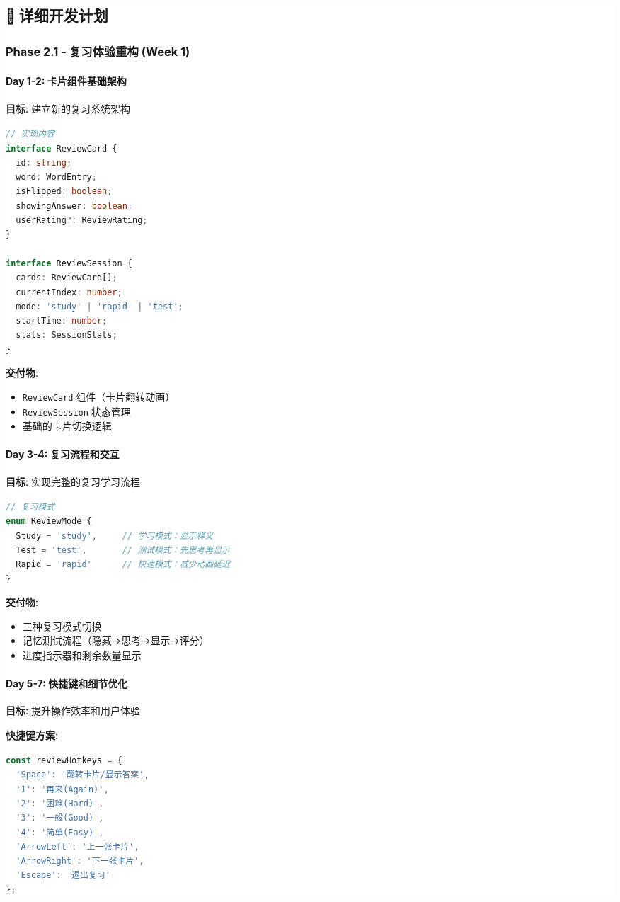 ## 📅 详细开发计划

### **Phase 2.1 - 复习体验重构 (Week 1)**

#### Day 1-2: 卡片组件基础架构
**目标**: 建立新的复习系统架构
```typescript
// 实现内容
interface ReviewCard {
  id: string;
  word: WordEntry;
  isFlipped: boolean;
  showingAnswer: boolean;
  userRating?: ReviewRating;
}

interface ReviewSession {
  cards: ReviewCard[];
  currentIndex: number;
  mode: 'study' | 'rapid' | 'test';
  startTime: number;
  stats: SessionStats;
}
```

**交付物**:
- `ReviewCard` 组件（卡片翻转动画）
- `ReviewSession` 状态管理
- 基础的卡片切换逻辑

#### Day 3-4: 复习流程和交互
**目标**: 实现完整的复习学习流程
```typescript
// 复习模式
enum ReviewMode {
  Study = 'study',     // 学习模式：显示释义
  Test = 'test',       // 测试模式：先思考再显示
  Rapid = 'rapid'      // 快速模式：减少动画延迟
}
```

**交付物**:
- 三种复习模式切换
- 记忆测试流程（隐藏→思考→显示→评分）
- 进度指示器和剩余数量显示

#### Day 5-7: 快捷键和细节优化
**目标**: 提升操作效率和用户体验

**快捷键方案**:
```typescript
const reviewHotkeys = {
  'Space': '翻转卡片/显示答案',
  '1': '再来(Again)', 
  '2': '困难(Hard)',
  '3': '一般(Good)',
  '4': '简单(Easy)',
  'ArrowLeft': '上一张卡片',
  'ArrowRight': '下一张卡片',
  'Escape': '退出复习'
};
```
